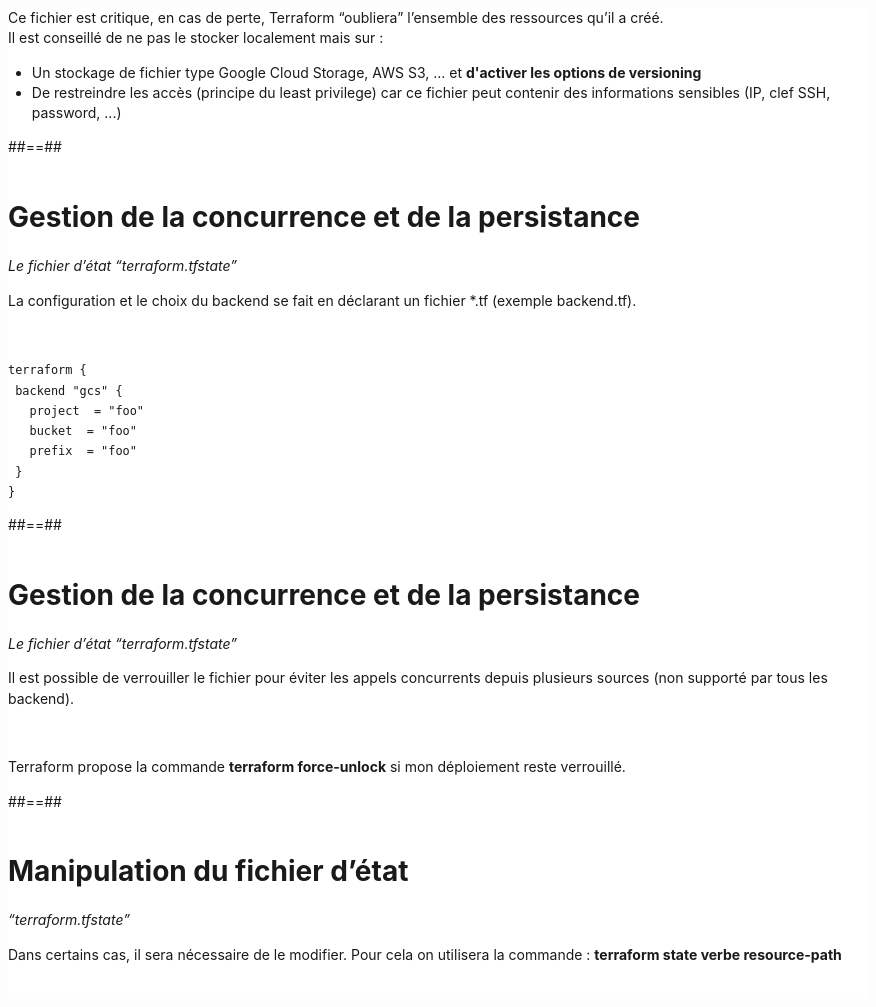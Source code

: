 Ce fichier est critique, en cas de perte, Terraform “oubliera” l’ensemble des ressources qu’il a créé.<br/>
Il est conseillé de ne pas le stocker localement mais sur : 
* Un stockage de fichier type Google Cloud Storage, AWS S3, … et **d'activer les options de versioning**
* De restreindre les accès (principe du least privilege) car ce fichier peut contenir des informations sensibles (IP, clef SSH, password, ...)

##==##


# Gestion de la concurrence et de la persistance

*Le fichier d’état “terraform.tfstate”*

La configuration et le choix du backend se fait en déclarant un fichier *.tf (exemple backend.tf).

<br/>

```hcl-terraform
terraform {
 backend "gcs" {
   project  = "foo"
   bucket  = "foo"
   prefix  = "foo"
 }
}
```


##==##


 # Gestion de la concurrence et de la persistance

*Le fichier d’état “terraform.tfstate”*


Il est possible de verrouiller le fichier pour éviter les appels concurrents depuis plusieurs sources (non supporté par tous les backend).

<br/>

Terraform propose la commande **terraform force-unlock** si mon déploiement reste verrouillé.

##==##


# Manipulation du fichier d’état

*“terraform.tfstate”*

Dans certains cas, il sera nécessaire de le modifier. Pour cela on utilisera la commande : **terraform state verbe resource-path**

<br/>
